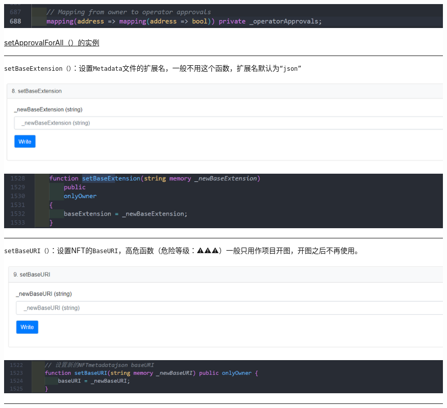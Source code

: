 ![Untitled](./img/22.png)

[setApprovalForAll（）的实例](https://github.com/ShuxunoO/WTFSolidity/blob/main/Topics/ERC721%E6%8E%A5%E5%8F%A3%E8%A7%A3%E6%9E%90/Notes_02_%E5%AE%9E%E4%BE%8B%E5%88%86%E6%9E%90_ShuxunOo/setApprovalForAll%EF%BC%88%EF%BC%89%E7%9A%84%E5%AE%9E%E4%BE%8B.md)

---

`setBaseExtension（）`：设置`Metadata`文件的扩展名，一般不用这个函数，扩展名默认为`“json”`

![Untitled](./img/23.png)

![Untitled](./img/24.png)

---

`setBaseURI（）`：设置NFT的`BaseURI`，高危函数（危险等级：⚠︎⚠︎⚠︎）一般只用作项目开图，开图之后不再使用。

![Untitled](./img/25.png)

![Untitled](./img/26.png)

---
